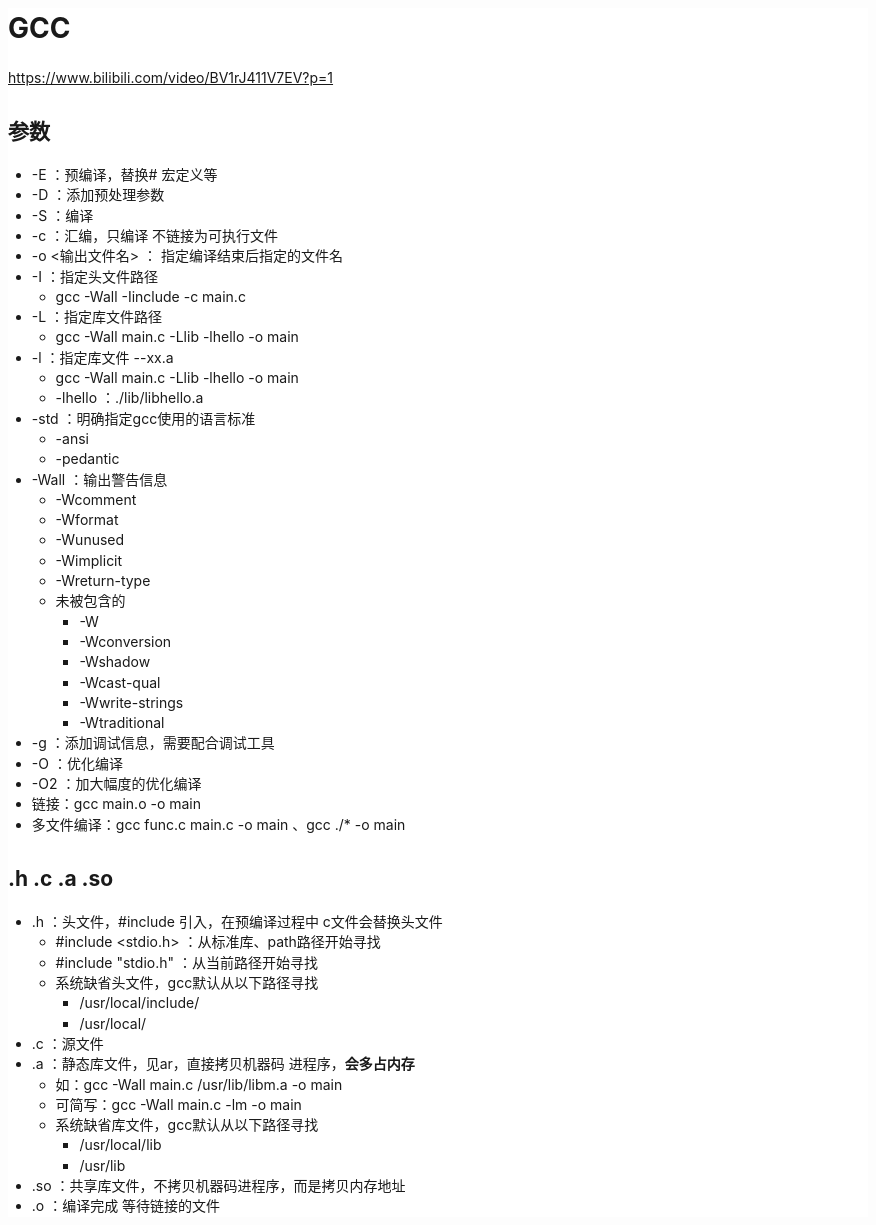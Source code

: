 # GCC

https://www.bilibili.com/video/BV1rJ411V7EV?p=1

## 参数

- -E ：预编译，替换# 宏定义等
- -D ：添加预处理参数
- -S ：编译
- -c ：汇编，只编译 不链接为可执行文件
- -o <输出文件名> ： 指定编译结束后指定的文件名
- -I ：指定头文件路径
  - gcc  -Wall -Iinclude  -c  main.c 
- -L ：指定库文件路径
  - gcc  -Wall  main.c  -Llib  -lhello  -o  main
- -l ：指定库文件  --xx.a
  - gcc  -Wall  main.c  -Llib  -lhello  -o  main
  - -lhello ：./lib/libhello.a
- -std ：明确指定gcc使用的语言标准
  - -ansi
  - -pedantic
- -Wall ：输出警告信息
  - -Wcomment
  - -Wformat
  - -Wunused
  - -Wimplicit
  - -Wreturn-type
  - 未被包含的
    - -W
    - -Wconversion
    - -Wshadow
    - -Wcast-qual
    - -Wwrite-strings
    - -Wtraditional
- -g ：添加调试信息，需要配合调试工具
- -O ：优化编译
- -O2 ：加大幅度的优化编译
- 链接：gcc main.o -o main 
- 多文件编译：gcc func.c main.c -o main 、gcc ./* -o main

## .h .c .a .so

- .h ：头文件，#include 引入，在预编译过程中 c文件会替换头文件
  - #include <stdio.h> ：从标准库、path路径开始寻找
  - #include "stdio.h" ：从当前路径开始寻找
  - 系统缺省头文件，gcc默认从以下路径寻找
    - /usr/local/include/
    - /usr/local/
- .c ：源文件
- .a ：静态库文件，见ar，直接拷贝机器码 进程序，**会多占内存**
  - 如：gcc -Wall main.c /usr/lib/libm.a -o main
  - 可简写：gcc -Wall main.c -lm -o main
  - 系统缺省库文件，gcc默认从以下路径寻找
    - /usr/local/lib
    - /usr/lib
- .so ：共享库文件，不拷贝机器码进程序，而是拷贝内存地址
- .o ：编译完成 等待链接的文件
